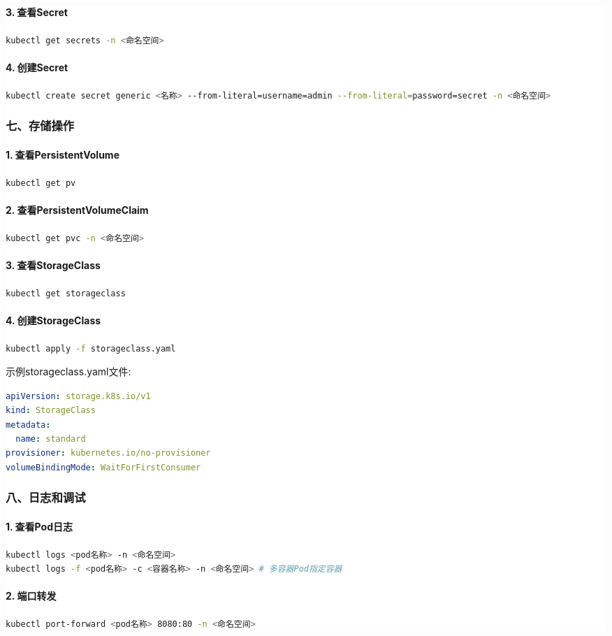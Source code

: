 #### 3. 查看Secret
```bash
kubectl get secrets -n <命名空间>
```

#### 4. 创建Secret
```bash
kubectl create secret generic <名称> --from-literal=username=admin --from-literal=password=secret -n <命名空间>
```

### 七、存储操作

#### 1. 查看PersistentVolume
```bash
kubectl get pv
```

#### 2. 查看PersistentVolumeClaim
```bash
kubectl get pvc -n <命名空间>
```

#### 3. 查看StorageClass
```bash
kubectl get storageclass
```

#### 4. 创建StorageClass
```bash
kubectl apply -f storageclass.yaml
```
示例storageclass.yaml文件:
```yaml
apiVersion: storage.k8s.io/v1
kind: StorageClass
metadata:
  name: standard
provisioner: kubernetes.io/no-provisioner
volumeBindingMode: WaitForFirstConsumer
```

### 八、日志和调试

#### 1. 查看Pod日志
```bash
kubectl logs <pod名称> -n <命名空间>
kubectl logs -f <pod名称> -c <容器名称> -n <命名空间> # 多容器Pod指定容器
```

#### 2. 端口转发
```bash
kubectl port-forward <pod名称> 8080:80 -n <命名空间>
```

